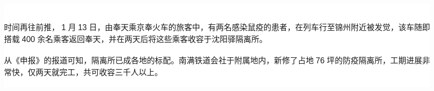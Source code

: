    <span class="s1" style="font-kerning: none;">
   </span>
   <br/>
  </p>
  <p class="p4" style='margin: 0px; text-align: justify; font-variant-numeric: normal; font-variant-east-asian: normal; font-stretch: normal; font-size: 16px; line-height: normal; font-family: "PingFang TC";'>
   <span class="s1" style="font-kerning: none;">
    时间再往前推，
   </span>
   <span class="s2" style="font-variant-numeric: normal; font-variant-east-asian: normal; font-stretch: normal; line-height: normal; font-family: Helvetica; font-kerning: none;">
    1
   </span>
   <span class="s1" style="font-kerning: none;">
    月
   </span>
   <span class="s2" style="font-variant-numeric: normal; font-variant-east-asian: normal; font-stretch: normal; line-height: normal; font-family: Helvetica; font-kerning: none;">
    13
   </span>
   <span class="s1" style="font-kerning: none;">
    日，由奉天乘京奉火车的旅客中，有两名感染鼠疫的患者，在列车行至锦州附近被发觉，该车随即搭载
   </span>
   <span class="s2" style="font-variant-numeric: normal; font-variant-east-asian: normal; font-stretch: normal; line-height: normal; font-family: Helvetica; font-kerning: none;">
    400
   </span>
   <span class="s1" style="font-kerning: none;">
    余名乘客返回奉天，并在两天后将这些乘客收容于沈阳驿隔离所。
   </span>
  </p>
  <p class="p1" style="margin: 0px; text-align: justify; font-variant-numeric: normal; font-variant-east-asian: normal; font-stretch: normal; font-size: 16px; line-height: normal; font-family: Helvetica; min-height: 19px;">
   <span class="s1" style="font-kerning: none;">
   </span>
   <br/>
  </p>
  <p class="p4" style='margin: 0px; text-align: justify; font-variant-numeric: normal; font-variant-east-asian: normal; font-stretch: normal; font-size: 16px; line-height: normal; font-family: "PingFang TC";'>
   <span class="s1" style="font-kerning: none;">
    从《申报》的报道可知，隔离所已成各地的标配。南满铁道会社于附属地内，新修了占地
   </span>
   <span class="s2" style="font-variant-numeric: normal; font-variant-east-asian: normal; font-stretch: normal; line-height: normal; font-family: Helvetica; font-kerning: none;">
    76
   </span>
   <span class="s1" style="font-kerning: none;">
    坪的防疫隔离所，工期进展非常快，仅两天就完工，共可收容三千人以上。
   </span>
  </p>
  <p class="p1" style="margin: 0px; text-align: justify; font-variant-numeric: normal; font-variant-east-asian: normal; font-stretch: normal; font-size: 16px; line-height: normal; font-family: Helvetica; min-height: 19px;">
   <span class="s1" style="font-kerning: none;">
   </span>
   <br/>
  </p>
  <p class="p4" style='margin: 0px; text-align: justify; font-variant-numeric: normal; font-variant-east-asian: normal; font-stretch: normal; font-size: 16px; line-height: normal; font-family: "PingFang TC";'>
   <span class="s1" style="font-kerning: none;">